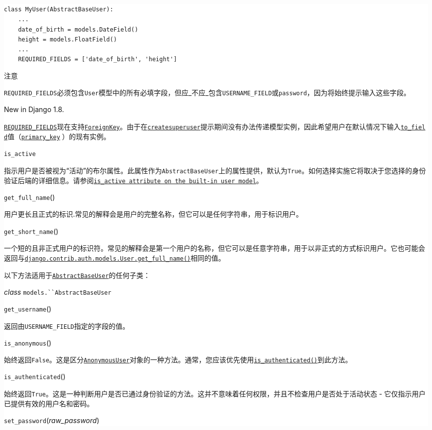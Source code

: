 ```
class MyUser(AbstractBaseUser):
    ...
    date_of_birth = models.DateField()
    height = models.FloatField()
    ...
    REQUIRED_FIELDS = ['date_of_birth', 'height']

```

注意

`REQUIRED_FIELDS`必须包含`User`模型中的所有必填字段，但应_不应_包含`USERNAME_FIELD`或`password`，因为将始终提示输入这些字段。

New in Django 1.8.

[`REQUIRED_FIELDS`](#django.contrib.auth.models.CustomUser.REQUIRED_FIELDS "django.contrib.auth.models.CustomUser.REQUIRED_FIELDS")现在支持[`ForeignKey`](../../ref/models/fields.html#django.db.models.ForeignKey "django.db.models.ForeignKey")。由于在[`createsuperuser`](../../ref/django-admin.html#django-admin-createsuperuser)提示期间没有办法传递模型实例，因此希望用户在默认情况下输入[`to_field`](../../ref/models/fields.html#django.db.models.ForeignKey.to_field "django.db.models.ForeignKey.to_field")值（[`primary_key`](../../ref/models/fields.html#django.db.models.Field.primary_key "django.db.models.Field.primary_key") ）的现有实例。

`is_active`

指示用户是否被视为“活动”的布尔属性。此属性作为`AbstractBaseUser`上的属性提供，默认为`True`。如何选择实施它将取决于您选择的身份验证后端的详细信息。请参阅[`is_active attribute on the built-in user model`](../../ref/contrib/auth.html#django.contrib.auth.models.User.is_active "django.contrib.auth.models.User.is_active")。

`get_full_name`()

用户更长且正式的标识.常见的解释会是用户的完整名称，但它可以是任何字符串，用于标识用户。

`get_short_name`()

一个短的且非正式用户的标识符。常见的解释会是第一个用户的名称，但它可以是任意字符串，用于以非正式的方式标识用户。它也可能会返回与[`django.contrib.auth.models.User.get_full_name()`](../../ref/contrib/auth.html#django.contrib.auth.models.User.get_full_name "django.contrib.auth.models.User.get_full_name")相同的值。

以下方法适用于[`AbstractBaseUser`](#django.contrib.auth.models.AbstractBaseUser "django.contrib.auth.models.AbstractBaseUser")的任何子类：

_class_ `models.``AbstractBaseUser`

`get_username`()

返回由`USERNAME_FIELD`指定的字段的值。

`is_anonymous`()

始终返回`False`。这是区分[`AnonymousUser`](../../ref/contrib/auth.html#django.contrib.auth.models.AnonymousUser "django.contrib.auth.models.AnonymousUser")对象的一种方法。通常，您应该优先使用[`is_authenticated()`](#django.contrib.auth.models.AbstractBaseUser.is_authenticated "django.contrib.auth.models.AbstractBaseUser.is_authenticated")到此方法。

`is_authenticated`()

始终返回`True`。这是一种判断用户是否已通过身份验证的方法。这并不意味着任何权限，并且不检查用户是否处于活动状态 - 它仅指示用户已提供有效的用户名和密码。

`set_password`(_raw_password_)

